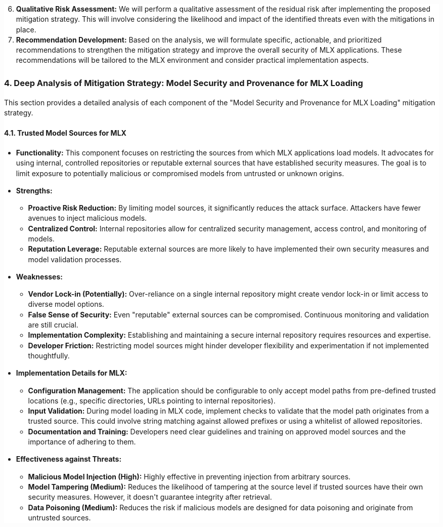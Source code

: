 6.  **Qualitative Risk Assessment:** We will perform a qualitative assessment of the residual risk after implementing the proposed mitigation strategy. This will involve considering the likelihood and impact of the identified threats even with the mitigations in place.
7.  **Recommendation Development:** Based on the analysis, we will formulate specific, actionable, and prioritized recommendations to strengthen the mitigation strategy and improve the overall security of MLX applications. These recommendations will be tailored to the MLX environment and consider practical implementation aspects.

### 4. Deep Analysis of Mitigation Strategy: Model Security and Provenance for MLX Loading

This section provides a detailed analysis of each component of the "Model Security and Provenance for MLX Loading" mitigation strategy.

#### 4.1. Trusted Model Sources for MLX

*   **Functionality:** This component focuses on restricting the sources from which MLX applications load models. It advocates for using internal, controlled repositories or reputable external sources that have established security measures. The goal is to limit exposure to potentially malicious or compromised models from untrusted or unknown origins.

*   **Strengths:**
    *   **Proactive Risk Reduction:** By limiting model sources, it significantly reduces the attack surface. Attackers have fewer avenues to inject malicious models.
    *   **Centralized Control:** Internal repositories allow for centralized security management, access control, and monitoring of models.
    *   **Reputation Leverage:** Reputable external sources are more likely to have implemented their own security measures and model validation processes.

*   **Weaknesses:**
    *   **Vendor Lock-in (Potentially):**  Over-reliance on a single internal repository might create vendor lock-in or limit access to diverse model options.
    *   **False Sense of Security:**  Even "reputable" external sources can be compromised. Continuous monitoring and validation are still crucial.
    *   **Implementation Complexity:** Establishing and maintaining a secure internal repository requires resources and expertise.
    *   **Developer Friction:** Restricting model sources might hinder developer flexibility and experimentation if not implemented thoughtfully.

*   **Implementation Details for MLX:**
    *   **Configuration Management:**  The application should be configurable to only accept model paths from pre-defined trusted locations (e.g., specific directories, URLs pointing to internal repositories).
    *   **Input Validation:**  During model loading in MLX code, implement checks to validate that the model path originates from a trusted source. This could involve string matching against allowed prefixes or using a whitelist of allowed repositories.
    *   **Documentation and Training:** Developers need clear guidelines and training on approved model sources and the importance of adhering to them.

*   **Effectiveness against Threats:**
    *   **Malicious Model Injection (High):** Highly effective in preventing injection from arbitrary sources.
    *   **Model Tampering (Medium):** Reduces the likelihood of tampering at the source level if trusted sources have their own security measures. However, it doesn't guarantee integrity after retrieval.
    *   **Data Poisoning (Medium):** Reduces the risk if malicious models are designed for data poisoning and originate from untrusted sources.
